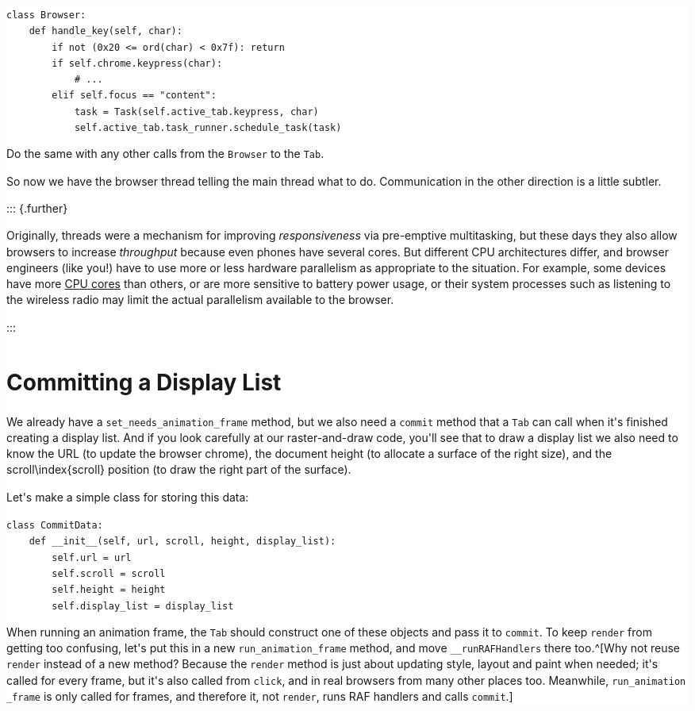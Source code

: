 ``` {.python}
class Browser:
    def handle_key(self, char):
        if not (0x20 <= ord(char) < 0x7f): return
        if self.chrome.keypress(char):
            # ...
        elif self.focus == "content":
            task = Task(self.active_tab.keypress, char)
            self.active_tab.task_runner.schedule_task(task)
```

Do the same with any other calls from the `Browser` to the `Tab`.

So now we have the browser thread telling the main thread what to do.
Communication in the other direction is a little subtler.

::: {.further}

Originally, threads were a mechanism for improving *responsiveness*
via pre-emptive multitasking, but these days they also allow browsers
to increase *throughput* because even phones have several cores. But
different CPU architectures differ, and browser engineers (like you!)
have to use more or less hardware parallelism as appropriate to the
situation. For example, some devices have more [CPU cores][cores] than
others, or are more sensitive to battery power usage, or their system
processes such as listening to the wireless radio may limit the actual
parallelism available to the browser.

:::

[cores]: https://en.wikipedia.org/wiki/Multi-core_processor

Committing a Display List
=========================

We already have a `set_needs_animation_frame` method, but we also need
a `commit` method that a `Tab` can call when it's finished creating a
display list. And if you look carefully at our raster-and-draw code,
you'll see that to draw a display list we also need to know the URL
(to update the browser chrome), the document height (to allocate a
surface of the right size), and the scroll\index{scroll} position (to draw the
right part of the surface).

Let's make a simple class for storing this data:

``` {.python}
class CommitData:
    def __init__(self, url, scroll, height, display_list):
        self.url = url
        self.scroll = scroll
        self.height = height
        self.display_list = display_list
```

When running an animation frame, the `Tab` should construct one of
these objects and pass it to `commit`. To keep `render` from getting
too confusing, let's put this in a new `run_animation_frame` method,
and move `__runRAFHandlers` there too.^[Why not reuse `render` instead of
a new method? Because the `render` method is just about updating style, layout
and paint when needed; it's called for every frame, but it's also called from
`click`, and in real browsers from many other places too.
Meanwhile, `run_animation_frame` is only called for frames, and therefore
it, not `render`, runs RAF handlers and calls `commit`.]


[^event-loop]: The event loops we discussed in [Chapter
[^fifo]: First-in, first-out is a simplistic way to choose which task
[chrome-scheduling]: https://blog.chromium.org/2015/04/scheduling-tasks-intelligently-for_30.html
[js-eventloop]: https://developer.mozilla.org/en-US/docs/Web/JavaScript/EventLoop
[nodejs-eventloop]: https://nodejs.dev/learn/the-nodejs-event-loop
[async-js]: https://developer.mozilla.org/en-US/docs/Web/JavaScript/EventLoop#never_blocking
[settimeout]: https://developer.mozilla.org/en-US/docs/Web/API/setTimeout
[^mem-leak]: Note that we never remove `callback` from the
[^polling]: An alternative approach would be to record when each
[timer]: https://docs.python.org/3/library/threading.html#timer-objects
[threading]: https://docs.python.org/3/library/threading.html
[^js-thread]: JavaScript is not a multithreaded programming language.
[workers]: https://developer.mozilla.org/en-US/docs/Web/API/Web_Workers_API
[race-condition]: https://en.wikipedia.org/wiki/Race_condition
[condition-variable]: https://docs.python.org/3/library/threading.html#threading.Condition
[lock-class]: https://docs.python.org/3/library/threading.html#threading.Lock
[^try-it]: Try removing this code and observe. The timers will become quite
[gil]: https://wiki.python.org/moin/GlobalInterpreterLock
[no-gil]: https://peps.python.org/pep-0703/
[^i-hit-them]: In fact, while debugging the code for this chapter, I
[^async-default]: In browsers, the `is_async` parameter is optional
[^when-gmail]: GMail dates from April 2004, [soon after][xhr-history]
[outlook]: https://en.wikipedia.org/wiki/Outlook_on_the_web
[xhr-history]: https://en.wikipedia.org/wiki/XMLHttpRequest#History
[spa]: https://en.wikipedia.org/wiki/Single-page_application
[^why-33ms]: Of course, 30 times per second is actually 33.33333...
[^animation-frame]: It's called an "animation frame" because
[refresh-rate]: https://www.intel.com/content/www/us/en/gaming/resources/highest-refresh-rate-gaming.html
[hobbit-fps]: https://www.extremetech.com/extreme/128113-why-movies-are-moving-from-24-to-48-fps
[^not-just-speed]: The `needs_raster_and_draw` dirty bit doesn't just
[renderingng]: https://developer.chrome.com/docs/chromium/renderingng
[raf]: https://developer.mozilla.org/en-US/docs/Web/API/window/requestAnimationFrame
[json]: https://www.json.org/
[chrome-tracing]: https://www.chromium.org/developers/how-tos/trace-event-profiling-tool/
[^note-standards]: Though note that these three tools seem to have
[^and-other-fields]: There are other optional fields too, which
[^invalid-json]: Some of the tracing tools listed above actually
[optimize-surfaces]: visual-effects.md#optimizing-surface-use
[skia-gpu]: https://skia.org/docs/user/api/skcanvas_creation/#gpu
[^also-compositor]: In modern browsers the analogous thread is often
[cc]: https://chromium.googlesource.com/chromium/src.git/+/refs/heads/main/docs/how_cc_works.md
[^main-thread-name]: Here I'm going with the name real browsers often
[webworker]: https://developer.mozilla.org/en-US/docs/Web/API/Web_Workers_API
[^why-no-browser-taskrunner]: You might be wondering why the main thread
[^fast-commit]: For this reason commit needs to be as fast as possible, to
[^inactive-tab-tasks]: That's because even inactive tabs might be processing one last animation frame.
[^backpressure]: The technique of controlling the speed of the front of a
[^no-closing-tabs]: Note that our browser doesn't let you close tabs,
[^adjust]: Adjust the loop bound to make it pause for about a second
[^scroll-complicated]: Two-threaded scroll has a lot of edge cases,
[scroll-restoration]: https://developer.mozilla.org/en-US/docs/Web/API/History/scrollRestoration
[scroll-event]: https://developer.mozilla.org/en-US/docs/Web/API/Document/scroll_event
[^real-browser-threaded-scroll]: Actually, a real browser only falls
[mdn-bg-fixed]: https://developer.mozilla.org/en-US/docs/Web/CSS/background-attachment
[designed-for]: https://developer.mozilla.org/en-US/docs/Web/API/EventTarget/addEventListener#passive
[^not-supported]: Our browser doesn't support any of these features,
[^processes]: Note that many browsers now run some parts of the
[renderingng-architecture]: https://developer.chrome.com/blog/renderingng-architecture/#process-and-thread-structure
[update-the-rendering]: https://html.spec.whatwg.org/multipage/webappapis.html#update-the-rendering
[gcs]: https://developer.mozilla.org/en-US/docs/Web/API/Window/getComputedStyle
[gbcr]: https://developer.mozilla.org/en-US/docs/Web/API/Element/getBoundingClientRect
[^or-stall]: Or the main thread could force the browser thread to
[^servo]: Some browsers do use multiple threads *within* style and
[Servo]: https://en.wikipedia.org/wiki/Servo_(software)
[^nothing-later]: There is no JavaScript API that allows reading back
[scene-graph]: https://en.wikipedia.org/wiki/Scene_graph
[setInterval]: https://developer.mozilla.org/en-US/docs/Web/API/WindowOrWorkerGlobalScope/setInterval
[clearInterval]: https://developer.mozilla.org/en-US/docs/Web/API/WindowOrWorkerGlobalScope/clearInterval
